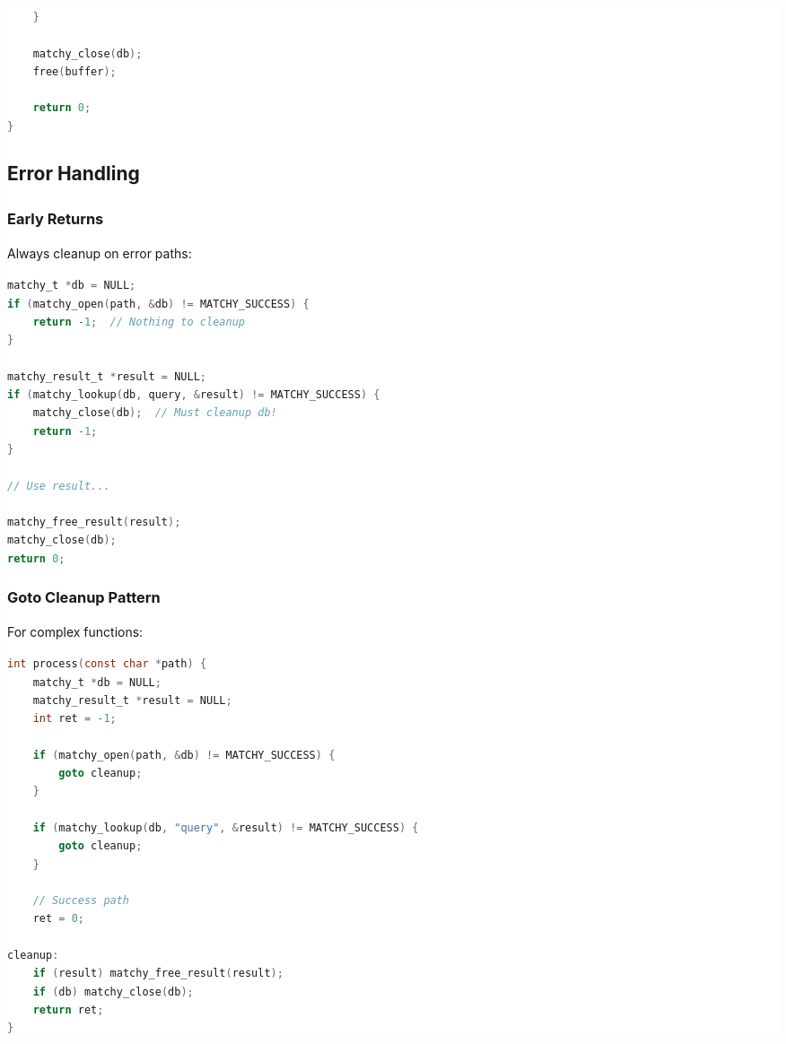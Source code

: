 ```c
    }
    
    matchy_close(db);
    free(buffer);
    
    return 0;
}
```

## Error Handling

### Early Returns

Always cleanup on error paths:

```c
matchy_t *db = NULL;
if (matchy_open(path, &db) != MATCHY_SUCCESS) {
    return -1;  // Nothing to cleanup
}

matchy_result_t *result = NULL;
if (matchy_lookup(db, query, &result) != MATCHY_SUCCESS) {
    matchy_close(db);  // Must cleanup db!
    return -1;
}

// Use result...

matchy_free_result(result);
matchy_close(db);
return 0;
```

### Goto Cleanup Pattern

For complex functions:

```c
int process(const char *path) {
    matchy_t *db = NULL;
    matchy_result_t *result = NULL;
    int ret = -1;
    
    if (matchy_open(path, &db) != MATCHY_SUCCESS) {
        goto cleanup;
    }
    
    if (matchy_lookup(db, "query", &result) != MATCHY_SUCCESS) {
        goto cleanup;
    }
    
    // Success path
    ret = 0;
    
cleanup:
    if (result) matchy_free_result(result);
    if (db) matchy_close(db);
    return ret;
}
```
